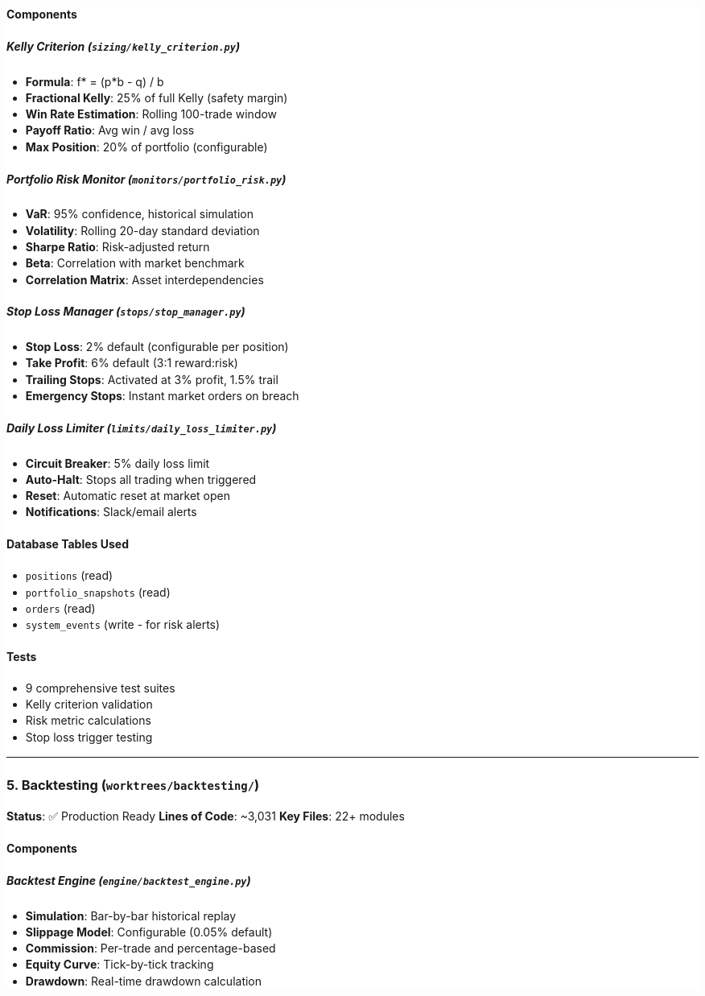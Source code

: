 #### Components

##### Kelly Criterion (`sizing/kelly_criterion.py`)
- **Formula**: f* = (p*b - q) / b
- **Fractional Kelly**: 25% of full Kelly (safety margin)
- **Win Rate Estimation**: Rolling 100-trade window
- **Payoff Ratio**: Avg win / avg loss
- **Max Position**: 20% of portfolio (configurable)

##### Portfolio Risk Monitor (`monitors/portfolio_risk.py`)
- **VaR**: 95% confidence, historical simulation
- **Volatility**: Rolling 20-day standard deviation
- **Sharpe Ratio**: Risk-adjusted return
- **Beta**: Correlation with market benchmark
- **Correlation Matrix**: Asset interdependencies

##### Stop Loss Manager (`stops/stop_manager.py`)
- **Stop Loss**: 2% default (configurable per position)
- **Take Profit**: 6% default (3:1 reward:risk)
- **Trailing Stops**: Activated at 3% profit, 1.5% trail
- **Emergency Stops**: Instant market orders on breach

##### Daily Loss Limiter (`limits/daily_loss_limiter.py`)
- **Circuit Breaker**: 5% daily loss limit
- **Auto-Halt**: Stops all trading when triggered
- **Reset**: Automatic reset at market open
- **Notifications**: Slack/email alerts

#### Database Tables Used
- `positions` (read)
- `portfolio_snapshots` (read)
- `orders` (read)
- `system_events` (write - for risk alerts)

#### Tests
- 9 comprehensive test suites
- Kelly criterion validation
- Risk metric calculations
- Stop loss trigger testing

---

### 5. Backtesting (`worktrees/backtesting/`)

**Status**: ✅ Production Ready
**Lines of Code**: ~3,031
**Key Files**: 22+ modules

#### Components

##### Backtest Engine (`engine/backtest_engine.py`)
- **Simulation**: Bar-by-bar historical replay
- **Slippage Model**: Configurable (0.05% default)
- **Commission**: Per-trade and percentage-based
- **Equity Curve**: Tick-by-tick tracking
- **Drawdown**: Real-time drawdown calculation
